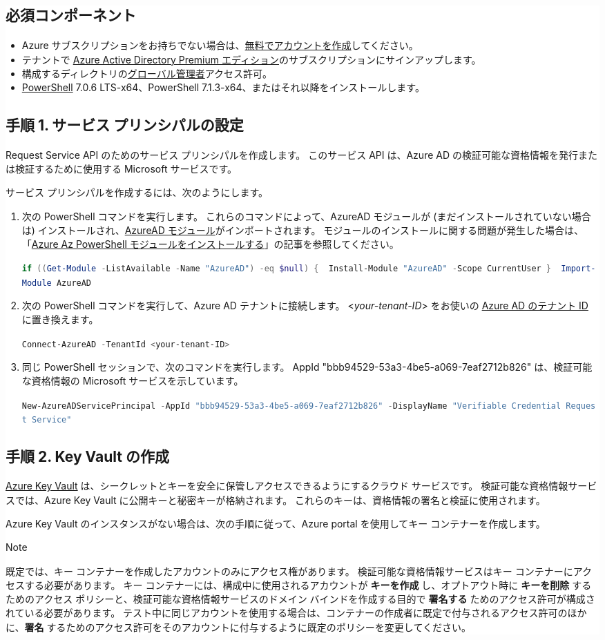 ## <a name="prerequisites"></a>必須コンポーネント

- Azure サブスクリプションをお持ちでない場合は、[無料でアカウントを作成](https://azure.microsoft.com/free/?WT.mc_id=A261C142F)してください。
- テナントで [Azure Active Directory Premium エディション](../../active-directory/fundamentals/active-directory-get-started-premium.md)のサブスクリプションにサインアップします。
- 構成するディレクトリの[グローバル管理者](../../active-directory/roles/permissions-reference.md#global-administrator)アクセス許可。
- [PowerShell](/powershell/scripting/install/installing-powershell) 7.0.6 LTS-x64、PowerShell 7.1.3-x64、またはそれ以降をインストールします。

## <a name="step-1-set-up-a-service-principal"></a>手順 1. サービス プリンシパルの設定

Request Service API のためのサービス プリンシパルを作成します。 このサービス API は、Azure AD の検証可能な資格情報を発行または検証するために使用する Microsoft サービスです。

サービス プリンシパルを作成するには、次のようにします。

1. 次の PowerShell コマンドを実行します。 これらのコマンドによって、AzureAD モジュールが (まだインストールされていない場合は) インストールされ、[AzureAD モジュール](/powershell/azure/install-az-ps#installation)がインポートされます。 モジュールのインストールに関する問題が発生した場合は、「[Azure Az PowerShell モジュールをインストールする](/powershell/azure/install-az-ps#installation)」の記事を参照してください。

    ```powershell
    if ((Get-Module -ListAvailable -Name "AzureAD") -eq $null) {  Install-Module "AzureAD" -Scope CurrentUser }  Import-Module AzureAD
    ```

1. 次の PowerShell コマンドを実行して、Azure AD テナントに接続します。 \<*your-tenant-ID*> をお使いの [Azure AD のテナント ID](../../active-directory/fundamentals/active-directory-how-to-find-tenant.md) に置き換えます。

    ```powershell
    Connect-AzureAD -TenantId <your-tenant-ID>
    ```

1. 同じ PowerShell セッションで、次のコマンドを実行します。 AppId "bbb94529-53a3-4be5-a069-7eaf2712b826" は、検証可能な資格情報の Microsoft サービスを示しています。

    ```powershell
    New-AzureADServicePrincipal -AppId "bbb94529-53a3-4be5-a069-7eaf2712b826" -DisplayName "Verifiable Credential Request Service" 
    ```

## <a name="step-2-create-a-key-vault"></a>手順 2. Key Vault の作成

[Azure Key Vault](/azure/key-vault/general/basic-concepts) は、シークレットとキーを安全に保管しアクセスできるようにするクラウド サービスです。 検証可能な資格情報サービスでは、Azure Key Vault に公開キーと秘密キーが格納されます。 これらのキーは、資格情報の署名と検証に使用されます。

Azure Key Vault のインスタンスがない場合は、次の手順に従って、Azure portal を使用してキー コンテナーを作成します。

>[!NOTE]
>既定では、キー コンテナーを作成したアカウントのみにアクセス権があります。 検証可能な資格情報サービスはキー コンテナーにアクセスする必要があります。 キー コンテナーには、構成中に使用されるアカウントが **キーを作成** し、オプトアウト時に **キーを削除** するためのアクセス ポリシーと、検証可能な資格情報サービスのドメイン バインドを作成する目的で **署名する** ためのアクセス許可が構成されている必要があります。 テスト中に同じアカウントを使用する場合は、コンテナーの作成者に既定で付与されるアクセス許可のほかに、**署名** するためのアクセス許可をそのアカウントに付与するように既定のポリシーを変更してください。
